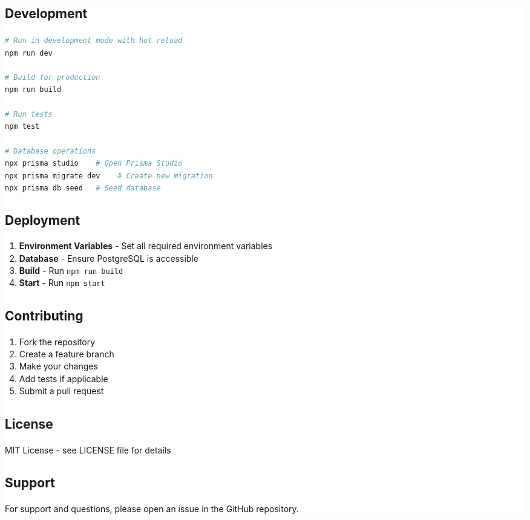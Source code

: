 ## Development

```bash
# Run in development mode with hot reload
npm run dev

# Build for production
npm run build

# Run tests
npm test

# Database operations
npx prisma studio    # Open Prisma Studio
npx prisma migrate dev    # Create new migration
npx prisma db seed   # Seed database
```

## Deployment

1. **Environment Variables** - Set all required environment variables
2. **Database** - Ensure PostgreSQL is accessible
3. **Build** - Run `npm run build`
4. **Start** - Run `npm start`

## Contributing

1. Fork the repository
2. Create a feature branch
3. Make your changes
4. Add tests if applicable
5. Submit a pull request

## License

MIT License - see LICENSE file for details

## Support

For support and questions, please open an issue in the GitHub repository.